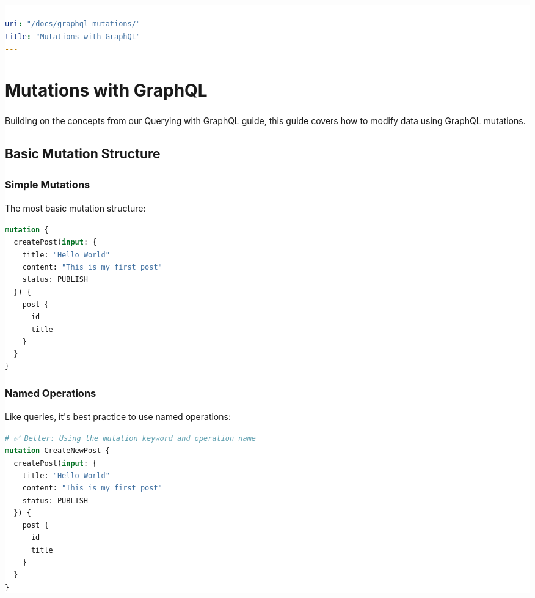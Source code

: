```yaml
---
uri: "/docs/graphql-mutations/"
title: "Mutations with GraphQL"
---
```


# Mutations with GraphQL

Building on the concepts from our [Querying with GraphQL](/docs/graphql-queries/) guide, this guide covers how to modify data using GraphQL mutations.

## Basic Mutation Structure

### Simple Mutations

The most basic mutation structure:
```graphql
mutation {
  createPost(input: {
    title: "Hello World"
    content: "This is my first post"
    status: PUBLISH
  }) {
    post {
      id
      title
    }
  }
}
```

### Named Operations

Like queries, it's best practice to use named operations:
```graphql
# ✅ Better: Using the mutation keyword and operation name
mutation CreateNewPost {
  createPost(input: {
    title: "Hello World"
    content: "This is my first post"
    status: PUBLISH
  }) {
    post {
      id
      title
    }
  }
}
```
